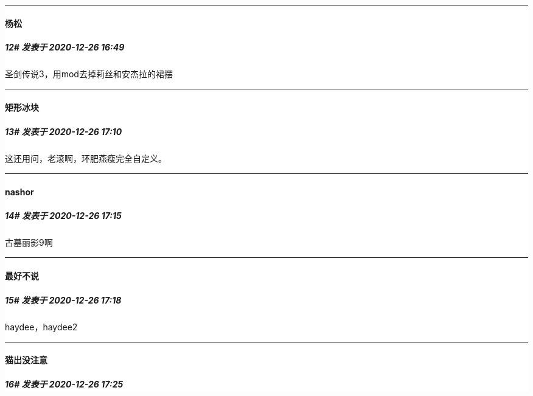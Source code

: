 

*****

####  杨松  
##### 12#       发表于 2020-12-26 16:49




圣剑传说3，用mod去掉莉丝和安杰拉的裙摆







*****

####  矩形冰块  
##### 13#       发表于 2020-12-26 17:10




这还用问，老滚啊，环肥燕瘦完全自定义。







*****

####  nashor  
##### 14#       发表于 2020-12-26 17:15




古墓丽影9啊







*****

####  最好不说  
##### 15#       发表于 2020-12-26 17:18




haydee，haydee2







*****

####  猫出没注意  
##### 16#       发表于 2020-12-26 17:25
